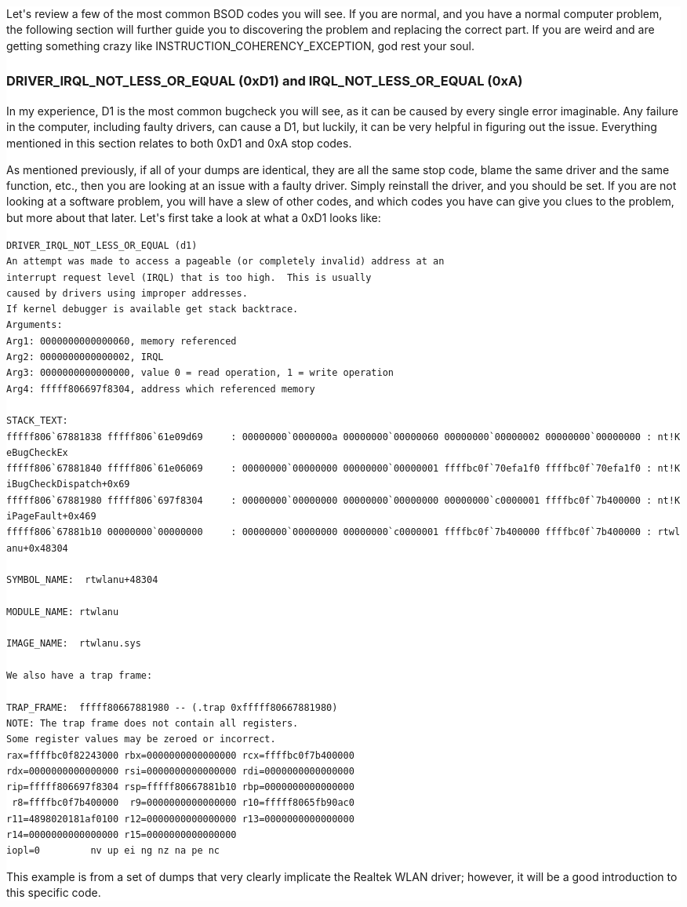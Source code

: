 Let's review a few of the most common BSOD codes you will see. If you are normal, and you have a normal computer problem, the following section will further guide you to discovering the problem and replacing the correct part. If you are weird and are getting something crazy like INSTRUCTION_COHERENCY_EXCEPTION, god rest your soul.

### DRIVER_IRQL_NOT_LESS_OR_EQUAL (0xD1) and IRQL_NOT_LESS_OR_EQUAL (0xA) <a name="DRIVER_IRQL_NOT_LESS_OR_EQUAL"></a>

In my experience, D1 is the most common bugcheck you will see, as it can be caused by every single error imaginable. Any failure in the computer, including faulty drivers, can cause a D1, but luckily, it can be very helpful in figuring out the issue. Everything mentioned in this section relates to both 0xD1 and 0xA stop codes.

As mentioned previously, if all of your dumps are identical, they are all the same stop code, blame the same driver and the same function, etc., then you are looking at an issue with a faulty driver. Simply reinstall the driver, and you should be set. If you are not looking at a software problem, you will have a slew of other codes, and which codes you have can give you clues to the problem, but more about that later. Let's first take a look at what a 0xD1 looks like:

```
DRIVER_IRQL_NOT_LESS_OR_EQUAL (d1)  
An attempt was made to access a pageable (or completely invalid) address at an  
interrupt request level (IRQL) that is too high.  This is usually  
caused by drivers using improper addresses.  
If kernel debugger is available get stack backtrace.  
Arguments:  
Arg1: 0000000000000060, memory referenced  
Arg2: 0000000000000002, IRQL  
Arg3: 0000000000000000, value 0 = read operation, 1 = write operation  
Arg4: fffff806697f8304, address which referenced memory

STACK_TEXT:
fffff806`67881838 fffff806`61e09d69     : 00000000`0000000a 00000000`00000060 00000000`00000002 00000000`00000000 : nt!KeBugCheckEx
fffff806`67881840 fffff806`61e06069     : 00000000`00000000 00000000`00000001 ffffbc0f`70efa1f0 ffffbc0f`70efa1f0 : nt!KiBugCheckDispatch+0x69
fffff806`67881980 fffff806`697f8304     : 00000000`00000000 00000000`00000000 00000000`c0000001 ffffbc0f`7b400000 : nt!KiPageFault+0x469
fffff806`67881b10 00000000`00000000     : 00000000`00000000 00000000`c0000001 ffffbc0f`7b400000 ffffbc0f`7b400000 : rtwlanu+0x48304

SYMBOL_NAME:  rtwlanu+48304

MODULE_NAME: rtwlanu

IMAGE_NAME:  rtwlanu.sys

We also have a trap frame:

TRAP_FRAME:  fffff80667881980 -- (.trap 0xfffff80667881980)  
NOTE: The trap frame does not contain all registers.  
Some register values may be zeroed or incorrect.  
rax=ffffbc0f82243000 rbx=0000000000000000 rcx=ffffbc0f7b400000  
rdx=0000000000000000 rsi=0000000000000000 rdi=0000000000000000  
rip=fffff806697f8304 rsp=fffff80667881b10 rbp=0000000000000000  
 r8=ffffbc0f7b400000  r9=0000000000000000 r10=fffff8065fb90ac0  
r11=4898020181af0100 r12=0000000000000000 r13=0000000000000000  
r14=0000000000000000 r15=0000000000000000  
iopl=0         nv up ei ng nz na pe nc  
```
This example is from a set of dumps that very clearly implicate the Realtek WLAN driver; however, it will be a good introduction to this specific code.
